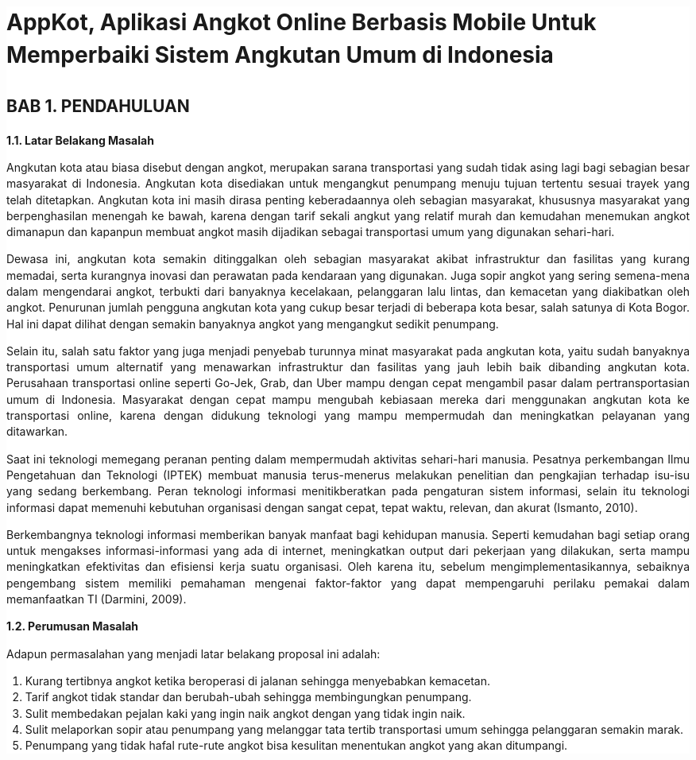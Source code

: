 # **AppKot, Aplikasi Angkot Online Berbasis Mobile Untuk Memperbaiki Sistem Angkutan Umum di Indonesia**

## **BAB 1. PENDAHULUAN**

**1.1. Latar Belakang Masalah**

<p style="text-align: justify">Angkutan kota atau biasa disebut dengan angkot, merupakan sarana transportasi yang sudah tidak asing lagi bagi sebagian besar masyarakat di Indonesia. Angkutan kota disediakan untuk mengangkut penumpang menuju tujuan tertentu sesuai trayek yang telah ditetapkan. Angkutan kota ini masih dirasa penting keberadaannya oleh sebagian masyarakat, khususnya masyarakat yang berpenghasilan menengah ke bawah, karena dengan tarif sekali angkut yang relatif murah dan kemudahan menemukan angkot dimanapun dan kapanpun membuat angkot masih dijadikan sebagai transportasi umum yang digunakan sehari-hari.</p>

<p style="text-align: justify">Dewasa ini, angkutan kota semakin ditinggalkan oleh sebagian masyarakat akibat infrastruktur dan fasilitas yang kurang memadai, serta kurangnya inovasi dan perawatan pada kendaraan yang digunakan. Juga sopir angkot yang sering semena-mena dalam mengendarai angkot, terbukti dari banyaknya kecelakaan, pelanggaran lalu lintas, dan kemacetan yang diakibatkan oleh angkot. Penurunan jumlah pengguna angkutan kota yang cukup besar terjadi di beberapa kota besar, salah satunya di Kota Bogor. Hal ini dapat dilihat dengan semakin banyaknya angkot yang mengangkut sedikit penumpang.</p>

<p style="text-align: justify">Selain itu, salah satu faktor yang juga menjadi penyebab turunnya minat masyarakat pada angkutan kota, yaitu sudah banyaknya transportasi umum alternatif yang menawarkan infrastruktur dan fasilitas yang jauh lebih baik dibanding angkutan kota. Perusahaan transportasi online seperti Go-Jek, Grab, dan Uber mampu dengan cepat mengambil pasar dalam pertransportasian umum di Indonesia. Masyarakat dengan cepat mampu mengubah kebiasaan mereka dari menggunakan angkutan kota ke transportasi online, karena dengan didukung teknologi yang mampu mempermudah dan meningkatkan pelayanan yang ditawarkan.</p>

<p style="text-align: justify">Saat ini teknologi memegang peranan penting dalam mempermudah aktivitas sehari-hari manusia. Pesatnya perkembangan Ilmu Pengetahuan dan Teknologi (IPTEK) membuat manusia terus-menerus melakukan penelitian dan pengkajian terhadap isu-isu yang sedang berkembang. Peran teknologi informasi menitikberatkan pada pengaturan sistem informasi, selain itu teknologi informasi dapat memenuhi kebutuhan organisasi dengan sangat cepat, tepat waktu, relevan, dan akurat (Ismanto, 2010).</p>

<p style="text-align: justify">Berkembangnya teknologi informasi memberikan banyak manfaat bagi kehidupan manusia. Seperti kemudahan bagi setiap orang untuk mengakses informasi-informasi yang ada di internet, meningkatkan output dari pekerjaan yang dilakukan, serta mampu meningkatkan efektivitas dan efisiensi kerja suatu organisasi. Oleh karena itu, sebelum mengimplementasikannya, sebaiknya pengembang sistem memiliki pemahaman mengenai faktor-faktor yang dapat mempengaruhi perilaku pemakai dalam memanfaatkan TI (Darmini, 2009).</p>

**1.2. Perumusan Masalah**

Adapun permasalahan yang menjadi latar belakang proposal ini adalah:

1. Kurang tertibnya angkot ketika beroperasi di jalanan sehingga menyebabkan kemacetan.
2. Tarif angkot tidak standar dan berubah-ubah sehingga membingungkan penumpang.
3. Sulit membedakan pejalan kaki yang ingin naik angkot dengan yang tidak ingin naik.
4. Sulit melaporkan sopir atau penumpang yang melanggar tata tertib transportasi umum sehingga pelanggaran semakin marak.
5. Penumpang yang tidak hafal rute-rute angkot bisa kesulitan menentukan angkot yang akan ditumpangi.
